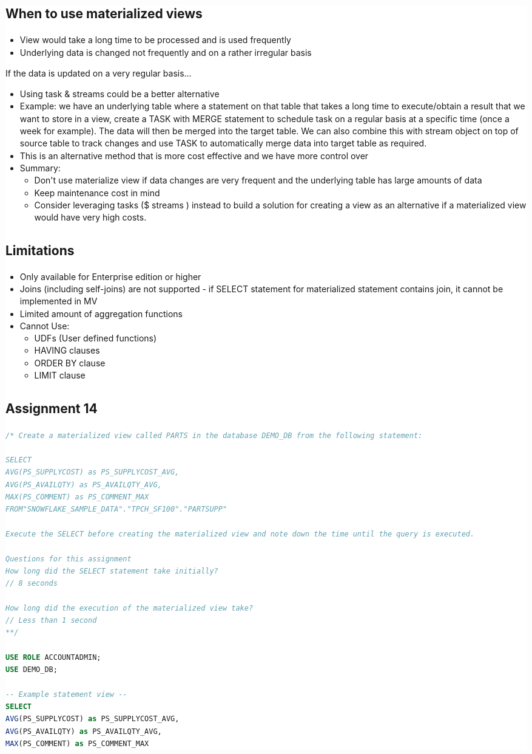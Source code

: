## When to use materialized views

- View would take a long time to be processed and is used frequently
- Underlying data is changed not frequently and on a rather irregular basis

If the data is updated on a very regular basis...
- Using task & streams could be a better alternative
- Example: we have an underlying table where a statement on that table that takes a long time to execute/obtain a result that we want to store in a view, create a TASK with MERGE statement to schedule task on a regular basis at a specific time (once a week for example). The data will then be merged into the target table. We can also combine this with stream object on top of source table to track changes and use TASK to automatically merge data into target table as required.
- This is an alternative method that is more cost effective and we have more control over
- Summary:
  - Don't use materialize view if data changes are very frequent and the underlying table has large amounts of data
  - Keep maintenance cost in mind
  - Consider leveraging tasks ($ streams ) instead to build a solution for creating a view as an alternative if a materialized view would have very high costs.

## Limitations
- Only available for Enterprise edition or higher
- Joins (including self-joins) are not supported - if SELECT statement for materialized statement contains join, it cannot be implemented in MV
- Limited amount of aggregation functions
- Cannot Use:
  - UDFs (User defined functions)
  - HAVING clauses
  - ORDER BY clause
  - LIMIT clause


## Assignment 14



```sql
/* Create a materialized view called PARTS in the database DEMO_DB from the following statement:

SELECT
AVG(PS_SUPPLYCOST) as PS_SUPPLYCOST_AVG,
AVG(PS_AVAILQTY) as PS_AVAILQTY_AVG,
MAX(PS_COMMENT) as PS_COMMENT_MAX
FROM"SNOWFLAKE_SAMPLE_DATA"."TPCH_SF100"."PARTSUPP"

Execute the SELECT before creating the materialized view and note down the time until the query is executed.

Questions for this assignment
How long did the SELECT statement take initially?
// 8 seconds

How long did the execution of the materialized view take?
// Less than 1 second
**/

USE ROLE ACCOUNTADMIN;
USE DEMO_DB;

-- Example statement view --
SELECT
AVG(PS_SUPPLYCOST) as PS_SUPPLYCOST_AVG,
AVG(PS_AVAILQTY) as PS_AVAILQTY_AVG,
MAX(PS_COMMENT) as PS_COMMENT_MAX
```